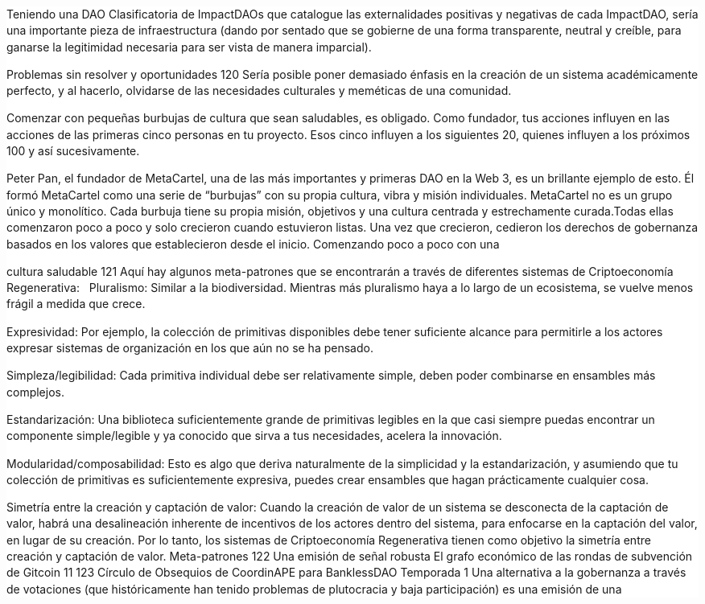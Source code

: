 

Teniendo una DAO Clasificatoria de ImpactDAOs que catalogue las externalidades
positivas y negativas de cada ImpactDAO, sería una importante pieza de
infraestructura (dando por sentado que se gobierne de una forma transparente,
neutral y creíble, para ganarse la legitimidad necesaria para ser vista de manera
imparcial).

Problemas sin resolver y oportunidades
120
Sería posible poner demasiado énfasis en la creación de un sistema
académicamente perfecto, y al hacerlo, olvidarse de las necesidades culturales y
meméticas de una comunidad.


Comenzar con pequeñas burbujas de cultura que sean saludables, es obligado.
Como fundador, tus acciones influyen en las acciones de las primeras cinco
personas en tu proyecto. Esos cinco influyen a los siguientes 20, quienes influyen a
los próximos 100 y así sucesivamente.



Peter Pan, el fundador de MetaCartel, una de las más importantes y primeras DAO
en la Web 3, es un brillante ejemplo de esto. Él formó MetaCartel como una serie de
“burbujas” con su propia cultura, vibra y misión individuales. MetaCartel no es un
grupo único y monolítico. Cada burbuja tiene su propia misión, objetivos y una
cultura centrada y estrechamente curada.Todas ellas comenzaron poco a poco y
solo crecieron cuando estuvieron listas. Una vez que crecieron, cedieron los
derechos de gobernanza basados en los valores que establecieron desde el inicio.
Comenzando poco a poco con una 

cultura saludable
121
Aquí hay algunos meta-patrones que se encontrarán a través de diferentes
sistemas de Criptoeconomía Regenerativa:
 
Pluralismo: Similar a la biodiversidad. Mientras más pluralismo haya a lo largo de un
ecosistema, se vuelve menos frágil a medida que crece.

Expresividad: Por ejemplo, la colección de primitivas disponibles debe tener
suficiente alcance para permitirle a los actores expresar sistemas de organización
en los que aún no se ha pensado.

Simpleza/legibilidad: Cada primitiva individual debe ser relativamente simple,
deben poder combinarse en ensambles más complejos. 

Estandarización: Una biblioteca suficientemente grande de primitivas legibles en
la que casi siempre puedas encontrar un componente simple/legible y ya conocido
que sirva a tus necesidades, acelera la innovación.

Modularidad/composabilidad: Esto es algo que deriva naturalmente de la
simplicidad y la estandarización, y asumiendo que tu colección de primitivas es
suficientemente expresiva, puedes crear ensambles que hagan prácticamente
cualquier cosa.

Simetría entre la creación y captación de valor: Cuando la creación de valor de un
sistema se desconecta de la captación de valor, habrá una desalineación inherente
de incentivos de los actores dentro del sistema, para enfocarse en la captación del
valor, en lugar de su creación. Por lo tanto, los sistemas de Criptoeconomía
Regenerativa tienen como objetivo la simetría entre creación y captación de valor.
Meta-patrones
122
Una emisión de señal robusta
El grafo económico de las rondas
de subvención de Gitcoin 11
123
Círculo de Obsequios de CoordinAPE
para BanklessDAO Temporada 1
Una alternativa a la gobernanza a través de votaciones (que históricamente han
tenido problemas de plutocracia y baja participación) es una emisión de una